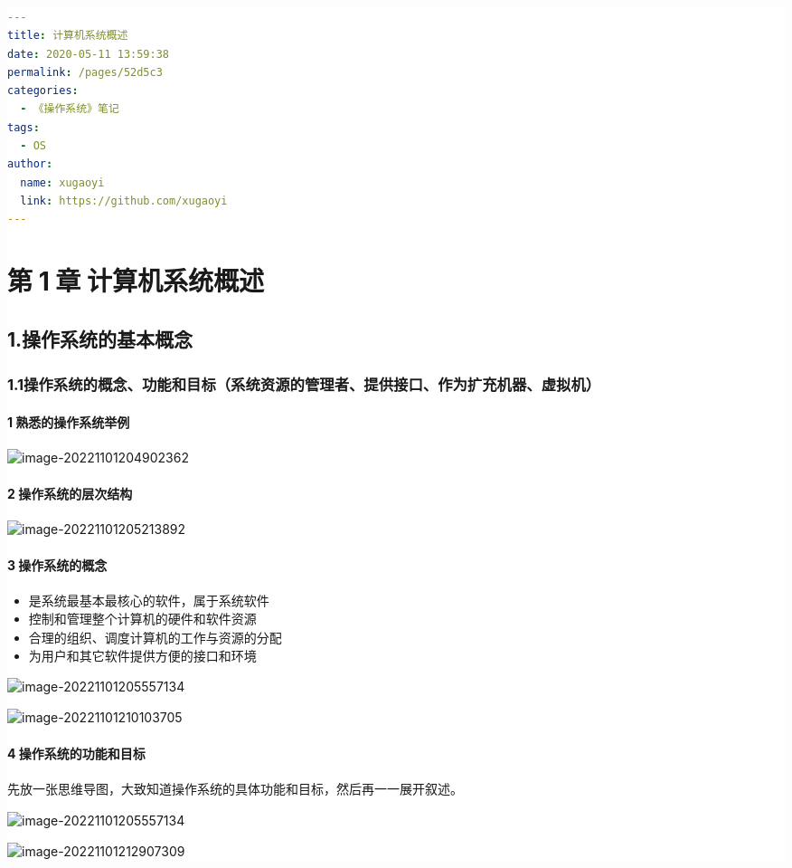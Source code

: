 ```yaml
---
title: 计算机系统概述
date: 2020-05-11 13:59:38
permalink: /pages/52d5c3
categories:
  - 《操作系统》笔记
tags:
  - OS
author:
  name: xugaoyi
  link: https://github.com/xugaoyi
---
```





# 第 1 章 计算机系统概述

## 1.操作系统的基本概念

### 1.1操作系统的概念、功能和目标（系统资源的管理者、提供接口、作为扩充机器、虚拟机）

#### 1 熟悉的操作系统举例

![image-20221101204902362](https://gitee.com/kiteflyer/picture/raw/master/OS/image-20221101204902362.png)



#### 2 操作系统的层次结构

![image-20221101205213892](https://gitee.com/kiteflyer/picture/raw/master/OS/image-20221101205213892.png)

#### 3 操作系统的概念

- 是系统最基本最核心的软件，属于系统软件
- 控制和管理整个计算机的硬件和软件资源
- 合理的组织、调度计算机的工作与资源的分配
- 为用户和其它软件提供方便的接口和环境

![image-20221101205557134](https://gitee.com/kiteflyer/picture/raw/master/OS/image-20221101205557134.png)

![image-20221101210103705](https://gitee.com/kiteflyer/picture/raw/master/OS/image-20221101210103705.png)

#### 4 操作系统的功能和目标

先放一张思维导图，大致知道操作系统的具体功能和目标，然后再一一展开叙述。

![image-20221101205557134](https://gitee.com/kiteflyer/picture/raw/master/OS/%E6%93%8D%E4%BD%9C%E7%B3%BB%E7%BB%9F%E7%9A%84%E5%8A%9F%E8%83%BD.png)

![image-20221101212907309](https://gitee.com/kiteflyer/picture/raw/master/OS/image-20221101212907309.png)
